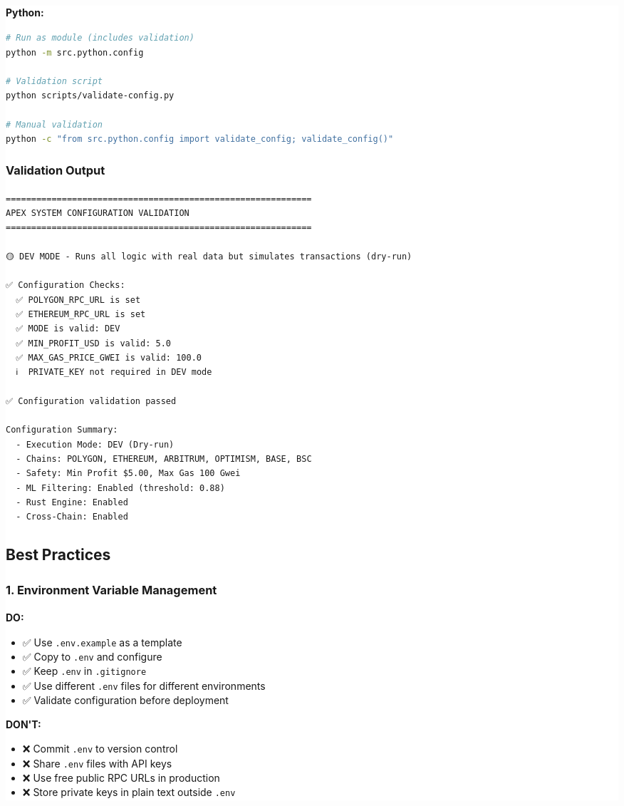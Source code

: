 **Python:**
```bash
# Run as module (includes validation)
python -m src.python.config

# Validation script
python scripts/validate-config.py

# Manual validation
python -c "from src.python.config import validate_config; validate_config()"
```

### Validation Output

```
============================================================
APEX SYSTEM CONFIGURATION VALIDATION
============================================================

🟡 DEV MODE - Runs all logic with real data but simulates transactions (dry-run)

✅ Configuration Checks:
  ✅ POLYGON_RPC_URL is set
  ✅ ETHEREUM_RPC_URL is set
  ✅ MODE is valid: DEV
  ✅ MIN_PROFIT_USD is valid: 5.0
  ✅ MAX_GAS_PRICE_GWEI is valid: 100.0
  ℹ️  PRIVATE_KEY not required in DEV mode

✅ Configuration validation passed

Configuration Summary:
  - Execution Mode: DEV (Dry-run)
  - Chains: POLYGON, ETHEREUM, ARBITRUM, OPTIMISM, BASE, BSC
  - Safety: Min Profit $5.00, Max Gas 100 Gwei
  - ML Filtering: Enabled (threshold: 0.88)
  - Rust Engine: Enabled
  - Cross-Chain: Enabled
```

## Best Practices

### 1. Environment Variable Management

**DO:**
- ✅ Use `.env.example` as a template
- ✅ Copy to `.env` and configure
- ✅ Keep `.env` in `.gitignore`
- ✅ Use different `.env` files for different environments
- ✅ Validate configuration before deployment

**DON'T:**
- ❌ Commit `.env` to version control
- ❌ Share `.env` files with API keys
- ❌ Use free public RPC URLs in production
- ❌ Store private keys in plain text outside `.env`
